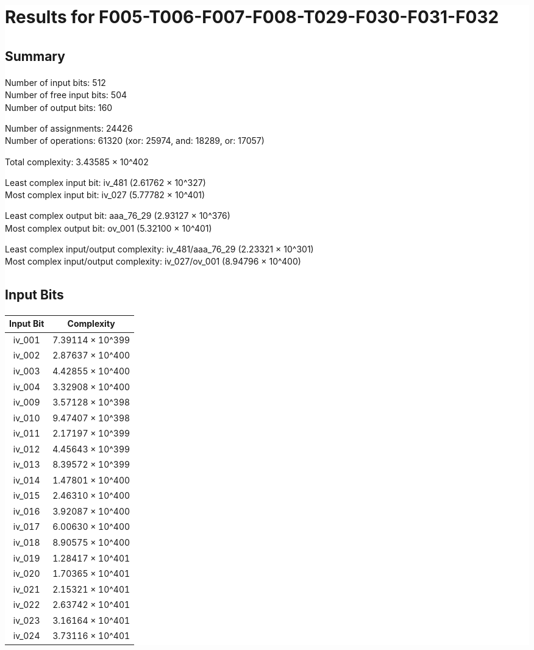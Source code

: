# Results for F005-T006-F007-F008-T029-F030-F031-F032

## Summary

Number of input bits: 512  
Number of free input bits: 504  
Number of output bits: 160

Number of assignments: 24426  
Number of operations: 61320
(xor: 25974,
and: 18289,
or: 17057)

Total complexity: 3.43585 × 10^402

Least complex input bit: iv_481 (2.61762 × 10^327)  
Most complex input bit: iv_027 (5.77782 × 10^401)

Least complex output bit: aaa_76_29 (2.93127 × 10^376)  
Most complex output bit: ov_001 (5.32100 × 10^401)

Least complex input/output complexity: iv_481/aaa_76_29 (2.23321 × 10^301)  
Most complex input/output complexity: iv_027/ov_001 (8.94796 × 10^400)

## Input Bits

| Input Bit | Complexity |
|:---------:|:----------:|
| iv_001 | 7.39114 × 10^399 |
| iv_002 | 2.87637 × 10^400 |
| iv_003 | 4.42855 × 10^400 |
| iv_004 | 3.32908 × 10^400 |
| iv_009 | 3.57128 × 10^398 |
| iv_010 | 9.47407 × 10^398 |
| iv_011 | 2.17197 × 10^399 |
| iv_012 | 4.45643 × 10^399 |
| iv_013 | 8.39572 × 10^399 |
| iv_014 | 1.47801 × 10^400 |
| iv_015 | 2.46310 × 10^400 |
| iv_016 | 3.92087 × 10^400 |
| iv_017 | 6.00630 × 10^400 |
| iv_018 | 8.90575 × 10^400 |
| iv_019 | 1.28417 × 10^401 |
| iv_020 | 1.70365 × 10^401 |
| iv_021 | 2.15321 × 10^401 |
| iv_022 | 2.63742 × 10^401 |
| iv_023 | 3.16164 × 10^401 |
| iv_024 | 3.73116 × 10^401 |